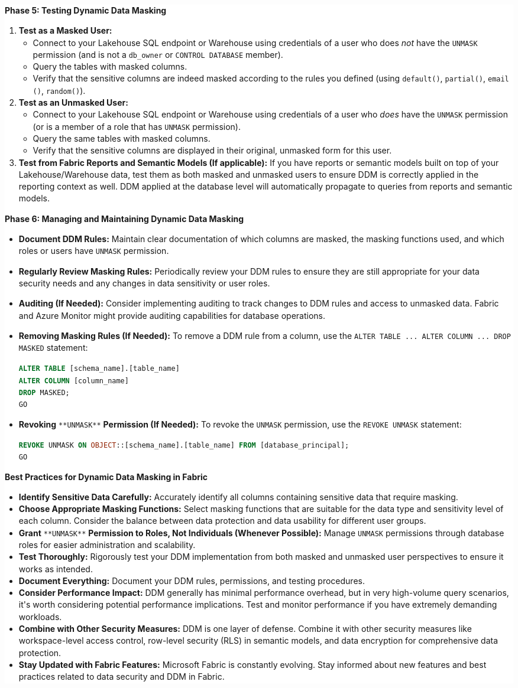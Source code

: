**Phase 5: Testing Dynamic Data Masking**

1. **Test as a Masked User:**
    - Connect to your Lakehouse SQL endpoint or Warehouse using credentials of a user who does _not_ have the `UNMASK` permission (and is not a `db_owner` or `CONTROL DATABASE` member).
    - Query the tables with masked columns.
    - Verify that the sensitive columns are indeed masked according to the rules you defined (using `default()`, `partial()`, `email()`, `random()`).
2. **Test as an Unmasked User:**
    - Connect to your Lakehouse SQL endpoint or Warehouse using credentials of a user who _does_ have the `UNMASK` permission (or is a member of a role that has `UNMASK` permission).
    - Query the same tables with masked columns.
    - Verify that the sensitive columns are displayed in their original, unmasked form for this user.
3. **Test from Fabric Reports and Semantic Models (If applicable):** If you have reports or semantic models built on top of your Lakehouse/Warehouse data, test them as both masked and unmasked users to ensure DDM is correctly applied in the reporting context as well. DDM applied at the database level will automatically propagate to queries from reports and semantic models.

**Phase 6: Managing and Maintaining Dynamic Data Masking**

- **Document DDM Rules:** Maintain clear documentation of which columns are masked, the masking functions used, and which roles or users have `UNMASK` permission.
- **Regularly Review Masking Rules:** Periodically review your DDM rules to ensure they are still appropriate for your data security needs and any changes in data sensitivity or user roles.
- **Auditing (If Needed):** Consider implementing auditing to track changes to DDM rules and access to unmasked data. Fabric and Azure Monitor might provide auditing capabilities for database operations.
- **Removing Masking Rules (If Needed):** To remove a DDM rule from a column, use the `ALTER TABLE ... ALTER COLUMN ... DROP MASKED` statement:
    
    ```SQL
    ALTER TABLE [schema_name].[table_name]
    ALTER COLUMN [column_name]
    DROP MASKED;
    GO
    ```
    
- **Revoking** `**UNMASK**` **Permission (If Needed):** To revoke the `UNMASK` permission, use the `REVOKE UNMASK` statement:
    
    ```SQL
    REVOKE UNMASK ON OBJECT::[schema_name].[table_name] FROM [database_principal];
    GO
    ```
    

**Best Practices for Dynamic Data Masking in Fabric**

- **Identify Sensitive Data Carefully:** Accurately identify all columns containing sensitive data that require masking.
- **Choose Appropriate Masking Functions:** Select masking functions that are suitable for the data type and sensitivity level of each column. Consider the balance between data protection and data usability for different user groups.
- **Grant** `**UNMASK**` **Permission to Roles, Not Individuals (Whenever Possible):** Manage `UNMASK` permissions through database roles for easier administration and scalability.
- **Test Thoroughly:** Rigorously test your DDM implementation from both masked and unmasked user perspectives to ensure it works as intended.
- **Document Everything:** Document your DDM rules, permissions, and testing procedures.
- **Consider Performance Impact:** DDM generally has minimal performance overhead, but in very high-volume query scenarios, it's worth considering potential performance implications. Test and monitor performance if you have extremely demanding workloads.
- **Combine with Other Security Measures:** DDM is one layer of defense. Combine it with other security measures like workspace-level access control, row-level security (RLS) in semantic models, and data encryption for comprehensive data protection.
- **Stay Updated with Fabric Features:** Microsoft Fabric is constantly evolving. Stay informed about new features and best practices related to data security and DDM in Fabric.
